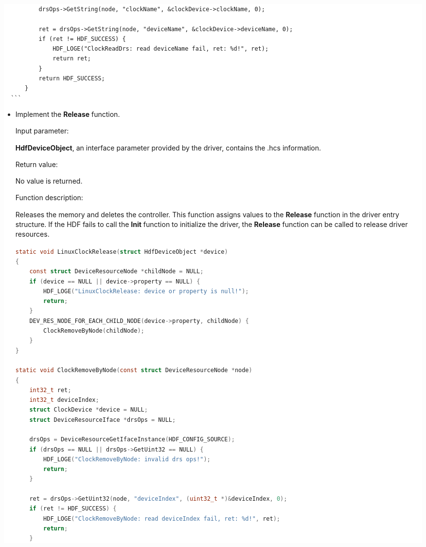               drsOps->GetString(node, "clockName", &clockDevice->clockName, 0);
      
              ret = drsOps->GetString(node, "deviceName", &clockDevice->deviceName, 0);
              if (ret != HDF_SUCCESS) {
                  HDF_LOGE("ClockReadDrs: read deviceName fail, ret: %d!", ret);
                  return ret;
              }
              return HDF_SUCCESS;
          }    
      ```
      
      

   - Implement the **Release** function.
  
      Input parameter:
      
      **HdfDeviceObject**, an interface parameter provided by the driver, contains the .hcs information.
      
      Return value:

      No value is returned.

      Function description:

      
      Releases the memory and deletes the controller. This function assigns values to the **Release** function in the driver entry structure. If the HDF fails to call the **Init** function to initialize the driver, the **Release** function can be called to release driver resources.

        ```c
        static void LinuxClockRelease(struct HdfDeviceObject *device)
        {
            const struct DeviceResourceNode *childNode = NULL;
            if (device == NULL || device->property == NULL) {
                HDF_LOGE("LinuxClockRelease: device or property is null!");
                return;
            }
            DEV_RES_NODE_FOR_EACH_CHILD_NODE(device->property, childNode) {
                ClockRemoveByNode(childNode);
            }
        }

        static void ClockRemoveByNode(const struct DeviceResourceNode *node)
        {
            int32_t ret;
            int32_t deviceIndex;
            struct ClockDevice *device = NULL;
            struct DeviceResourceIface *drsOps = NULL;

            drsOps = DeviceResourceGetIfaceInstance(HDF_CONFIG_SOURCE);
            if (drsOps == NULL || drsOps->GetUint32 == NULL) {
                HDF_LOGE("ClockRemoveByNode: invalid drs ops!");
                return;
            }

            ret = drsOps->GetUint32(node, "deviceIndex", (uint32_t *)&deviceIndex, 0);
            if (ret != HDF_SUCCESS) {
                HDF_LOGE("ClockRemoveByNode: read deviceIndex fail, ret: %d!", ret);
                return;
            }
